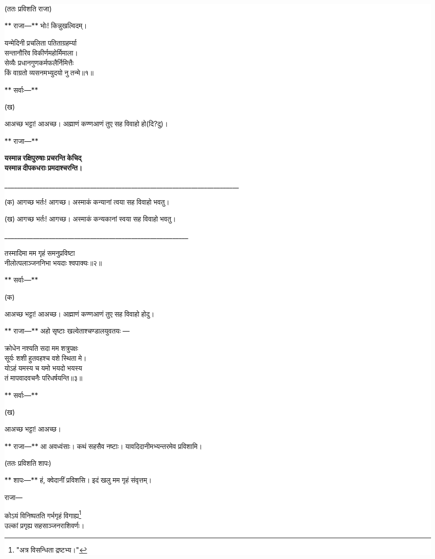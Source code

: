 (ततः प्रविशति राजा)

** राजा—** भोः! किन्नुखल्विदम्।

यन्मेदिनी प्रचलिता पतिताग्रहर्म्या  
  सन्तानौरिव विकीर्णमहोर्मिमाला।  
सेव्यैः प्रधानगुणकर्मफलैर्निमित्तैः  
  किं वाग्रतो व्यसनमभ्युदयो नु तन्मे॥१॥

** सर्वाः—**

(ख)

आअच्छ भट्टा! आअच्छ। अह्माणं कण्णआणं तुए सह विवाहो हो(दि?दु)।

** राजा—**

**यस्मान्न रक्षिपुरुषाः प्रचरन्ति केचिद्  
 यस्मान्न दीपकधराः प्रमदाश्चरन्ति।**

\_\_\_\_\_\_\_\_\_\_\_\_\_\_\_\_\_\_\_\_\_\_\_\_\_\_\_\_\_\_\_\_\_\_\_\_\_\_\_\_\_\_\_\_\_\_\_\_\_\_\_\_\_\_\_\_\_\_\_\_\_\_\_\_\_\_\_\_\_\_\_\_\_\_

 (क) आगच्छ भर्तः! आगच्छ। अस्माकं कन्यानां त्वया सह विवाहो भवतु।

 (ख) आगच्छ भर्तः! आगच्छ। अस्माकं कन्यकानां स्वया सह विवाहो भवतु।

\_\_\_\_\_\_\_\_\_\_\_\_\_\_\_\_\_\_\_\_\_\_\_\_\_\_\_\_\_\_\_\_\_\_\_\_\_\_\_\_\_\_\_\_\_\_\_\_\_\_\_\_\_\_\_\_\_\_



तस्मादिमा मम गृहं समनुप्रविष्टा  
 नीलोत्पलाञ्जननिभा भयदाः श्वपाक्यः॥२॥

** सर्वाः—**

(क)

आअच्छ भट्टा! आअच्छ। अह्माणं कण्णआणं तुए सह विवाहो होदु।

** राजा—** अहो सृष्टाः खल्वेताश्चण्डालयुवतयः —

क्रोधेन नश्यति सदा मम शत्रुपक्षः  
 सूर्यः शशी हुतवहश्च वशे स्थिता मे।  
योऽहं यमस्य च यमो भयदो भयस्य  
 तं मापवादवचनैः परिधर्षयन्ति॥३॥

** सर्वाः—**

(ख)

आअच्छ भट्टा! आअच्छ।

** राजा—** आ अवध्वंसाः। कथं सहसैव नष्टाः। यावदिदानीमभ्यन्तरमेव प्रविशामि।

(ततः प्रविशति शापः)

** शापः—** हं, क्वेदानीं प्रविशसि। इदं खलु मम गृहं संवृत्तम्।

 राजा—

कोऽयं विनिष्पतति गर्भगृहं विगाह्य[^11]  
 उल्कां प्रगृह्य सहसाञ्जनराशिवर्णः।


[^1]: "प्रियापदार्थोवीणयान्येति, वैरादौ लिङ्गवचनविपरिणामेन"
[^2]: "रक्षमाणा रक्षणशीला।"
[^3]: "तवर्गद्वितीयमध्यो मधुराशब्दः प्रसिद्धः।"
[^4]: "'गच्छति पुरः शरीरं धावति पश्चादसंस्तुतं चेतः। चीनांशुकमिव केतोः प्रतिवातं नीयमानस्य॥' इति शाकुन्तलश्लोक एतच्छायायोनिर्नूनम्।"
[^5]: "'णिग्गदो झि' इत्यस्य स्थाने 'णिग्गदं' इति पठनीयं भाति। अथवा 'गह्णिअ' इत्यस्य ग्राहयित्वेत्यर्थोविवक्षणीयः, अहमर्थस्य च प्रयोज्यकर्तृत्वं प्रयोजककर्तृत्व चेत्युभयं विवक्षणीयम्। उभयविवक्षा चात्मनो दारिकाग्रहणे स्वरसतोऽप्रवृत्तिं सूचयितुम्।"
[^6]: " चक्र इति तदभिमानिदेवाभिप्रायं पुंस्त्वम्। एवं शार्ङ्ग इति।"
[^7]: "यस्यार्थमिति यस्य विष्णोरर्थे इत्यर्थः। एवन्तु यदर्थमिति समासेन भाव्यम्। 'अस्यार्थ आहवमुखेषु' इत्येव वा पाठो भवेत्। एवञ्च पूवार्धे तत्पदापेक्षापि न।"
[^8]: "'प्रक्रीडितम्' इति वा पाठः संभध्यते।"
[^9]: "शक्रस्याप्रवेशेन शकारलेखन लेखकप्रमादायातमेव। "
[^10]: "धनूरेखान्तर्गतस्य वाक्यस्य स्थाने 'अदिलहूहोहि। जरत्तणम्मिव अत्ताणं णिब्बाहेदि' इति पाठः स्यादिति भाति। 'अतिलघुर्भव। जरतृृणमिवात्मानं निर्वाहय' इति च संस्कृतम्।"
[^11]: "अत्र विसन्धिता द्रष्टभ्य।"
[^12]: "नविचिन्त्येति नशब्दसमासः।"
[^13]: "'इह' इत्यस्य स्थाने 'अपि' इति स्यात्।"
[^14]: "इतः प्राक् 'तथा। (निष्क्रम्य पुनः प्रविश्य
[^15]: " 'पुत्रोऽभूद्' इति स्यात्।"
[^16]: "अस्य धनुरेखान्तर्गतस्य पाठस्य स्थाने एवं पाठः कर्तव्यो भाति—"
[^17]: "कृतस्य शुभाशुभस्य कर्म कार्त्यं, तद् आययति प्रापयतीति कर्तरि ल्युट्। टित्त्वाद् डीप्। पुण्यपापफलदात्रीत्यर्थः। योगरूढश्चायं गौर्यांकार्त्यायनीशब्दः।"
[^18]: "पादपं वृक्षरूपतां प्रतिपन्नं तारकासुरामित्यर्थः।"
[^19]: "करोमि दद्दामीति यावत्।"
[^20]: "शङ्कुकर्ण इति शूलस्यैव नाम भवेत्।"
[^21]: "'गोवषहजूहादो' इति पठनीयं भाति। 'गोवृषभयूयाद्' इति चच्छाया।"
[^22]: "'भअवदीर्णं' इति भंगंवंतीर्गा इत्यर्थः ।"